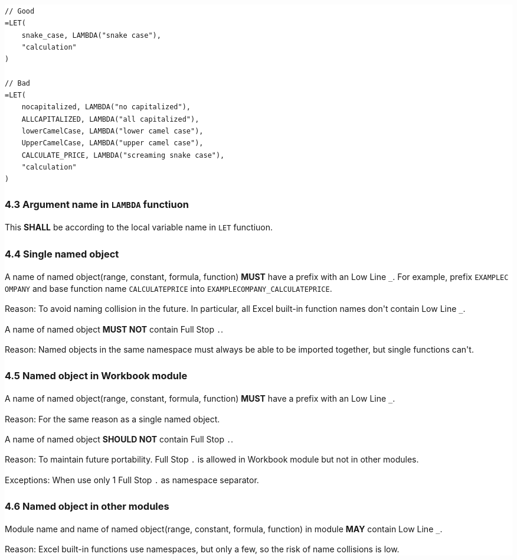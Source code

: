 ```excel
// Good
=LET(
    snake_case, LAMBDA("snake case"),
    "calculation"
)

// Bad
=LET(
    nocapitalized, LAMBDA("no capitalized"),
    ALLCAPITALIZED, LAMBDA("all capitalized"),
    lowerCamelCase, LAMBDA("lower camel case"),
    UpperCamelCase, LAMBDA("upper camel case"),
    CALCULATE_PRICE, LAMBDA("screaming snake case"),
    "calculation"
)
```

### 4.3 Argument name in `LAMBDA` functiuon

This **SHALL** be according to the local variable name in `LET` functiuon.

### 4.4 Single named object

A name of named object(range, constant, formula, function) **MUST** have a prefix with an Low Line `_`. For example, prefix `EXAMPLECOMPANY` and base function name `CALCULATEPRICE` into `EXAMPLECOMPANY_CALCULATEPRICE`.

Reason: To avoid naming collision in the future. In particular, all Excel built-in function names don't contain Low Line `_`.

A name of named object **MUST NOT** contain Full Stop `.`.

Reason: Named objects in the same namespace must always be able to be imported together, but single functions can't.

### 4.5 Named object in Workbook module

A name of named object(range, constant, formula, function) **MUST** have a prefix with an Low Line `_`.

Reason: For the same reason as a single named object.

A name of named object **SHOULD NOT** contain Full Stop `.`.

Reason: To maintain future portability. Full Stop `.` is allowed in Workbook module but not in other modules.

Exceptions: When use only 1 Full Stop `.` as namespace separator.

### 4.6 Named object in other modules

Module name and name of named object(range, constant, formula, function) in module **MAY** contain Low Line `_`.

Reason: Excel built-in functions use namespaces, but only a few, so the risk of name collisions is low.
